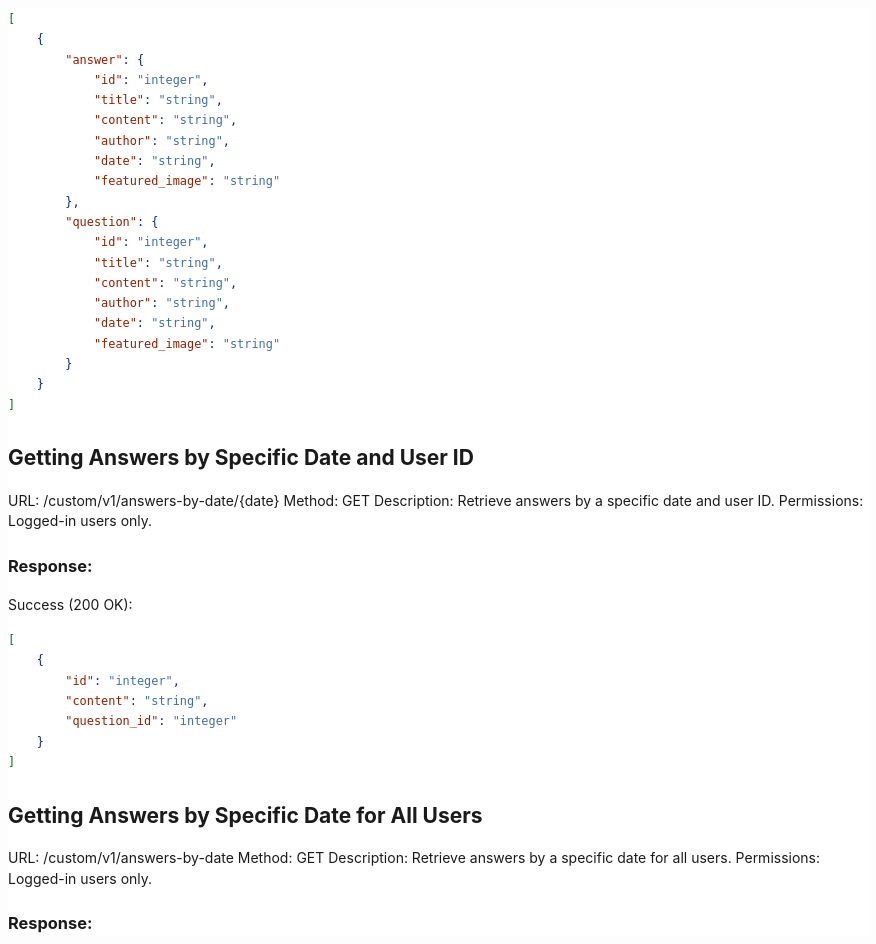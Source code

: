 ``` json 
[
    {
        "answer": {
            "id": "integer",
            "title": "string",
            "content": "string",
            "author": "string",
            "date": "string",
            "featured_image": "string"
        },
        "question": {
            "id": "integer",
            "title": "string",
            "content": "string",
            "author": "string",
            "date": "string",
            "featured_image": "string"
        }
    }
]

```

## Getting Answers by Specific Date and User ID
URL: /custom/v1/answers-by-date/{date}
Method: GET
Description: Retrieve answers by a specific date and user ID.
Permissions: Logged-in users only.

### Response:

Success (200 OK):
```json
[
    {
        "id": "integer",
        "content": "string",
        "question_id": "integer"
    }
]

```

## Getting Answers by Specific Date for All Users
URL: /custom/v1/answers-by-date
Method: GET
Description: Retrieve answers by a specific date for all users.
Permissions: Logged-in users only.

### Response:
